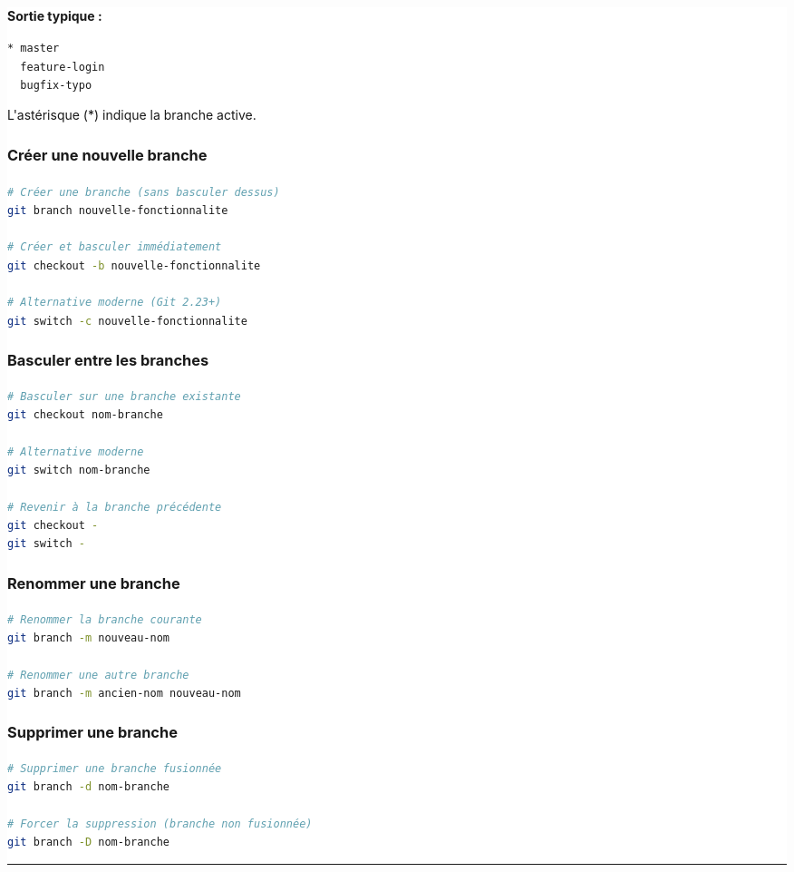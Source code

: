 **Sortie typique :**
```
* master
  feature-login
  bugfix-typo
```
L'astérisque (*) indique la branche active.

### Créer une nouvelle branche
```bash
# Créer une branche (sans basculer dessus)
git branch nouvelle-fonctionnalite

# Créer et basculer immédiatement
git checkout -b nouvelle-fonctionnalite

# Alternative moderne (Git 2.23+)
git switch -c nouvelle-fonctionnalite
```

### Basculer entre les branches
```bash
# Basculer sur une branche existante
git checkout nom-branche

# Alternative moderne
git switch nom-branche

# Revenir à la branche précédente
git checkout -
git switch -
```

### Renommer une branche
```bash
# Renommer la branche courante
git branch -m nouveau-nom

# Renommer une autre branche
git branch -m ancien-nom nouveau-nom
```

### Supprimer une branche
```bash
# Supprimer une branche fusionnée
git branch -d nom-branche

# Forcer la suppression (branche non fusionnée)
git branch -D nom-branche
```

---
